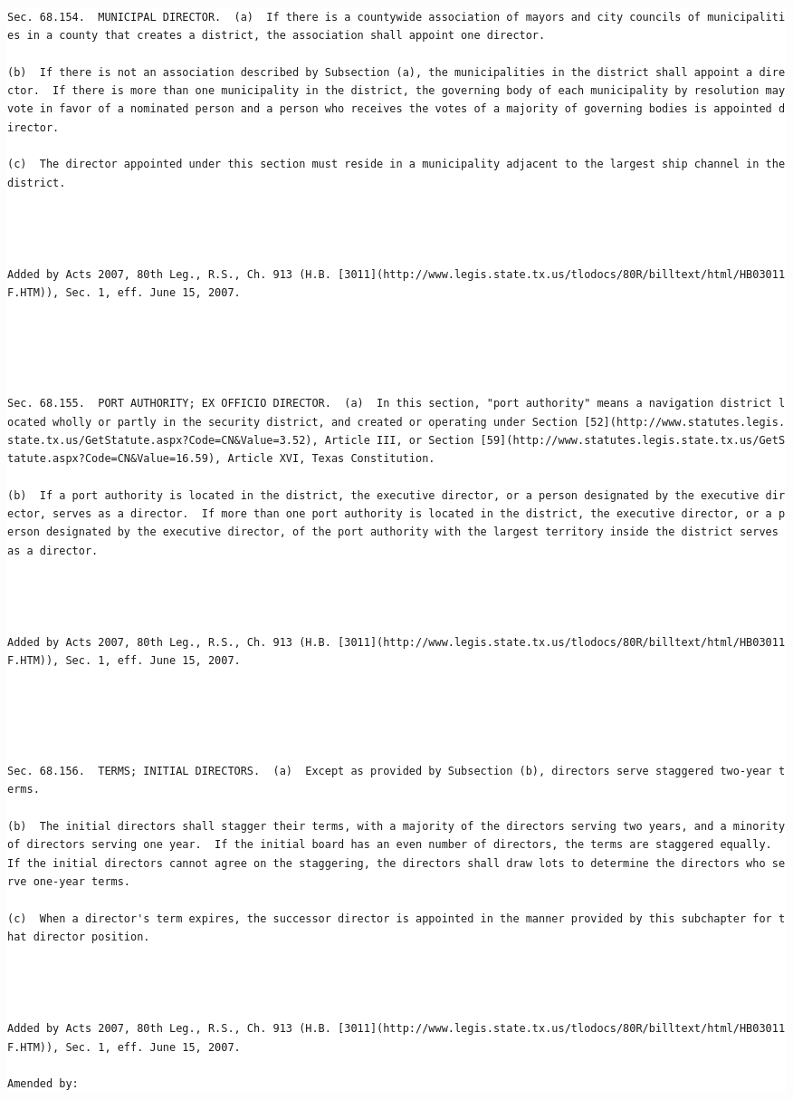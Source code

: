     
    
    
    
    Sec. 68.154.  MUNICIPAL DIRECTOR.  (a)  If there is a countywide association of mayors and city councils of municipalities in a county that creates a district, the association shall appoint one director.
    
    (b)  If there is not an association described by Subsection (a), the municipalities in the district shall appoint a director.  If there is more than one municipality in the district, the governing body of each municipality by resolution may vote in favor of a nominated person and a person who receives the votes of a majority of governing bodies is appointed director.
    
    (c)  The director appointed under this section must reside in a municipality adjacent to the largest ship channel in the district.
    
    
    
    
    Added by Acts 2007, 80th Leg., R.S., Ch. 913 (H.B. [3011](http://www.legis.state.tx.us/tlodocs/80R/billtext/html/HB03011F.HTM)), Sec. 1, eff. June 15, 2007.
    
    
    
    
    
    Sec. 68.155.  PORT AUTHORITY; EX OFFICIO DIRECTOR.  (a)  In this section, "port authority" means a navigation district located wholly or partly in the security district, and created or operating under Section [52](http://www.statutes.legis.state.tx.us/GetStatute.aspx?Code=CN&Value=3.52), Article III, or Section [59](http://www.statutes.legis.state.tx.us/GetStatute.aspx?Code=CN&Value=16.59), Article XVI, Texas Constitution.
    
    (b)  If a port authority is located in the district, the executive director, or a person designated by the executive director, serves as a director.  If more than one port authority is located in the district, the executive director, or a person designated by the executive director, of the port authority with the largest territory inside the district serves as a director.
    
    
    
    
    Added by Acts 2007, 80th Leg., R.S., Ch. 913 (H.B. [3011](http://www.legis.state.tx.us/tlodocs/80R/billtext/html/HB03011F.HTM)), Sec. 1, eff. June 15, 2007.
    
    
    
    
    
    Sec. 68.156.  TERMS; INITIAL DIRECTORS.  (a)  Except as provided by Subsection (b), directors serve staggered two-year terms.
    
    (b)  The initial directors shall stagger their terms, with a majority of the directors serving two years, and a minority of directors serving one year.  If the initial board has an even number of directors, the terms are staggered equally.  If the initial directors cannot agree on the staggering, the directors shall draw lots to determine the directors who serve one-year terms.
    
    (c)  When a director's term expires, the successor director is appointed in the manner provided by this subchapter for that director position.
    
    
    
    
    Added by Acts 2007, 80th Leg., R.S., Ch. 913 (H.B. [3011](http://www.legis.state.tx.us/tlodocs/80R/billtext/html/HB03011F.HTM)), Sec. 1, eff. June 15, 2007.
    
    Amended by: 
    